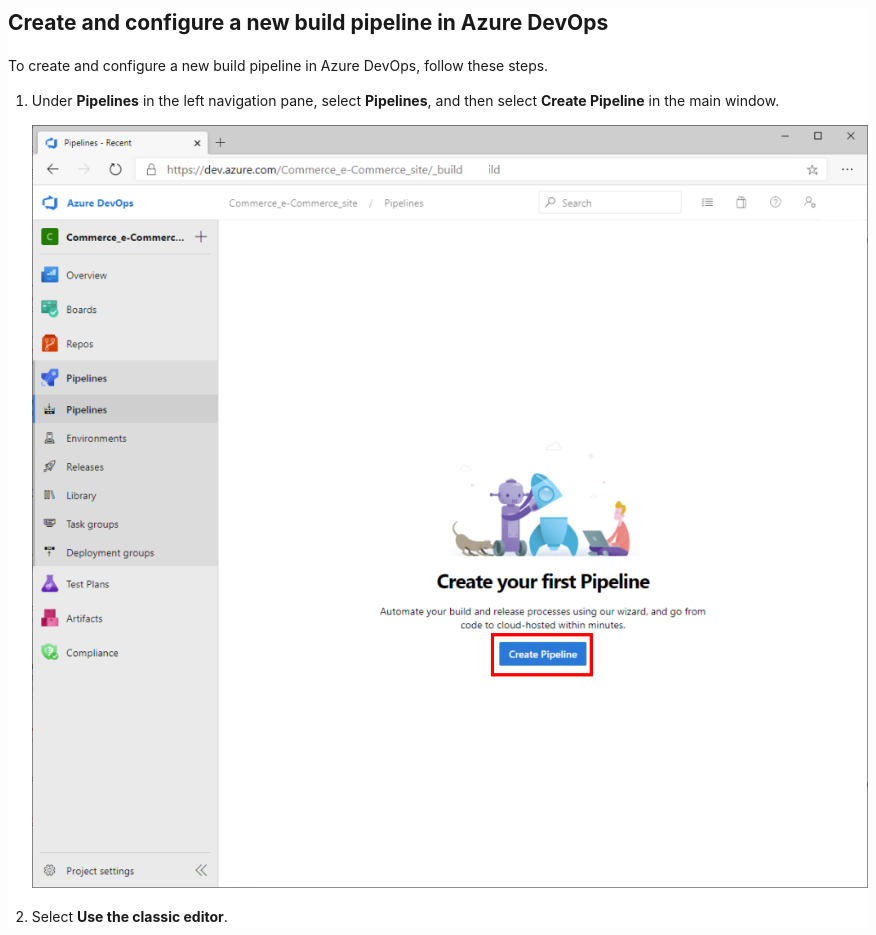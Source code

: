
## Create and configure a new build pipeline in Azure DevOps

To create and configure a new build pipeline in Azure DevOps, follow these steps.

1. Under **Pipelines** in the left navigation pane, select **Pipelines**, and then select **Create Pipeline** in the main window.

    ![Create a pipeline](media/code-sharing-7.png)

1. Select **Use the classic editor**.

